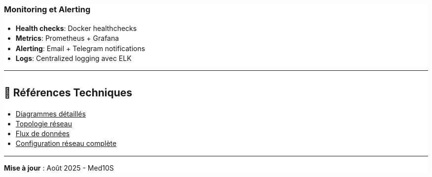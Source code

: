 ### Monitoring et Alerting
- **Health checks**: Docker healthchecks
- **Metrics**: Prometheus + Grafana
- **Alerting**: Email + Telegram notifications
- **Logs**: Centralized logging avec ELK

---

## 🔗 Références Techniques

- [Diagrammes détaillés](./diagrams/)
- [Topologie réseau](./network_topology/)  
- [Flux de données](./data_flows/)
- [Configuration réseau complète](../06_DEPLOYMENT/configuration/)

---
**Mise à jour** : Août 2025 - Med10S
